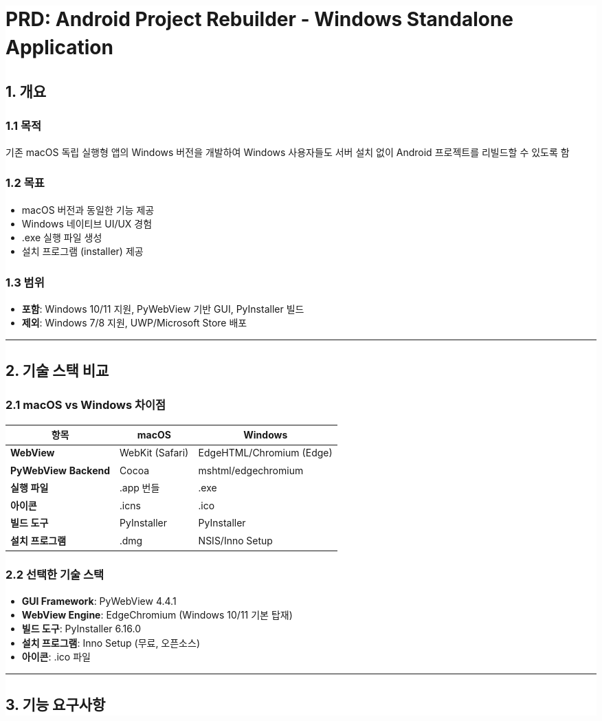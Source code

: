 # PRD: Android Project Rebuilder - Windows Standalone Application

## 1. 개요

### 1.1 목적
기존 macOS 독립 실행형 앱의 Windows 버전을 개발하여 Windows 사용자들도 서버 설치 없이 Android 프로젝트를 리빌드할 수 있도록 함

### 1.2 목표
- macOS 버전과 동일한 기능 제공
- Windows 네이티브 UI/UX 경험
- .exe 실행 파일 생성
- 설치 프로그램 (installer) 제공

### 1.3 범위
- **포함**: Windows 10/11 지원, PyWebView 기반 GUI, PyInstaller 빌드
- **제외**: Windows 7/8 지원, UWP/Microsoft Store 배포

---

## 2. 기술 스택 비교

### 2.1 macOS vs Windows 차이점

| 항목 | macOS | Windows |
|------|-------|---------|
| **WebView** | WebKit (Safari) | EdgeHTML/Chromium (Edge) |
| **PyWebView Backend** | Cocoa | mshtml/edgechromium |
| **실행 파일** | .app 번들 | .exe |
| **아이콘** | .icns | .ico |
| **빌드 도구** | PyInstaller | PyInstaller |
| **설치 프로그램** | .dmg | NSIS/Inno Setup |

### 2.2 선택한 기술 스택
- **GUI Framework**: PyWebView 4.4.1
- **WebView Engine**: EdgeChromium (Windows 10/11 기본 탑재)
- **빌드 도구**: PyInstaller 6.16.0
- **설치 프로그램**: Inno Setup (무료, 오픈소스)
- **아이콘**: .ico 파일

---

## 3. 기능 요구사항
